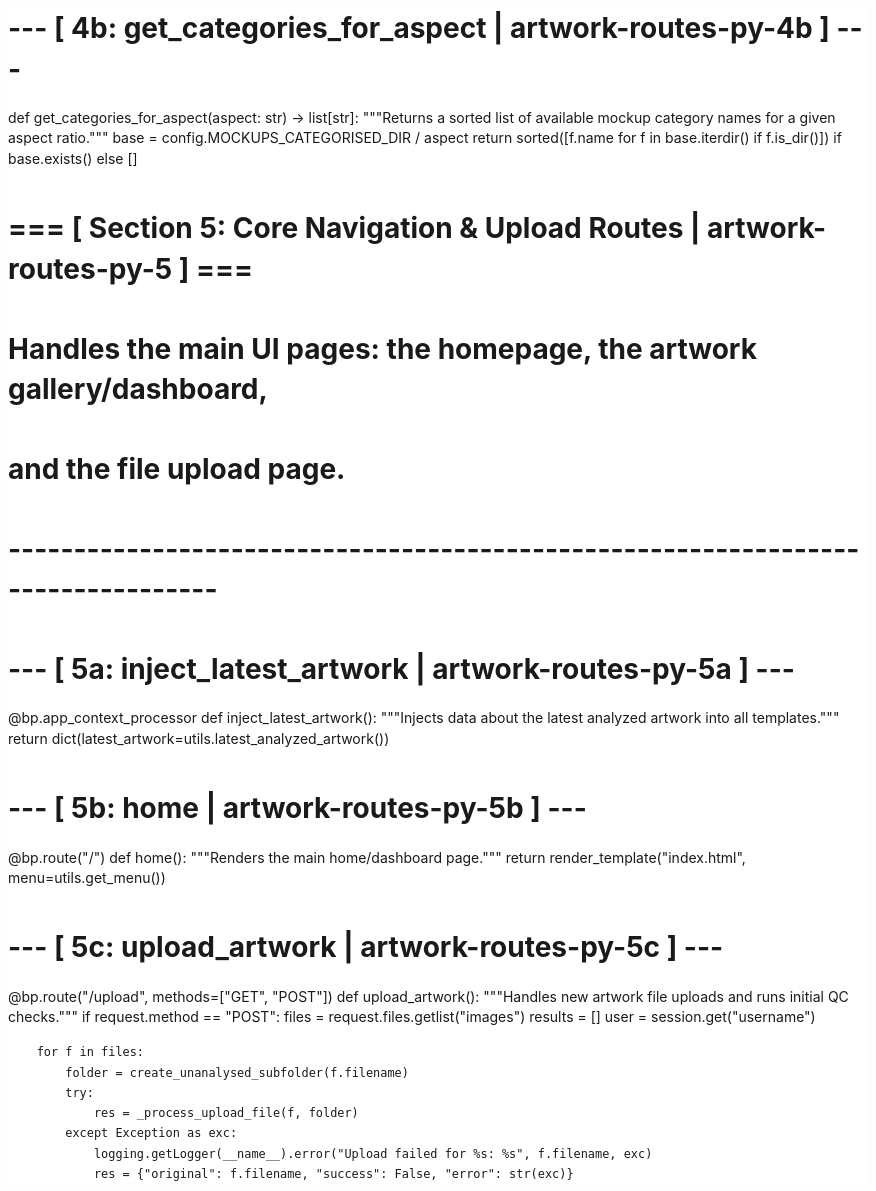 
# --- [ 4b: get_categories_for_aspect | artwork-routes-py-4b ] ---
def get_categories_for_aspect(aspect: str) -> list[str]:
    """Returns a sorted list of available mockup category names for a given aspect ratio."""
    base = config.MOCKUPS_CATEGORISED_DIR / aspect
    return sorted([f.name for f in base.iterdir() if f.is_dir()]) if base.exists() else []


# === [ Section 5: Core Navigation & Upload Routes | artwork-routes-py-5 ] ===
# Handles the main UI pages: the homepage, the artwork gallery/dashboard,
# and the file upload page.
# ---------------------------------------------------------------------------------

# --- [ 5a: inject_latest_artwork | artwork-routes-py-5a ] ---
@bp.app_context_processor
def inject_latest_artwork():
    """Injects data about the latest analyzed artwork into all templates."""
    return dict(latest_artwork=utils.latest_analyzed_artwork())


# --- [ 5b: home | artwork-routes-py-5b ] ---
@bp.route("/")
def home():
    """Renders the main home/dashboard page."""
    return render_template("index.html", menu=utils.get_menu())


# --- [ 5c: upload_artwork | artwork-routes-py-5c ] ---
@bp.route("/upload", methods=["GET", "POST"])
def upload_artwork():
    """Handles new artwork file uploads and runs initial QC checks."""
    if request.method == "POST":
        files = request.files.getlist("images")
        results = []
        user = session.get("username")
        
        for f in files:
            folder = create_unanalysed_subfolder(f.filename)
            try:
                res = _process_upload_file(f, folder)
            except Exception as exc:
                logging.getLogger(__name__).error("Upload failed for %s: %s", f.filename, exc)
                res = {"original": f.filename, "success": False, "error": str(exc)}
            